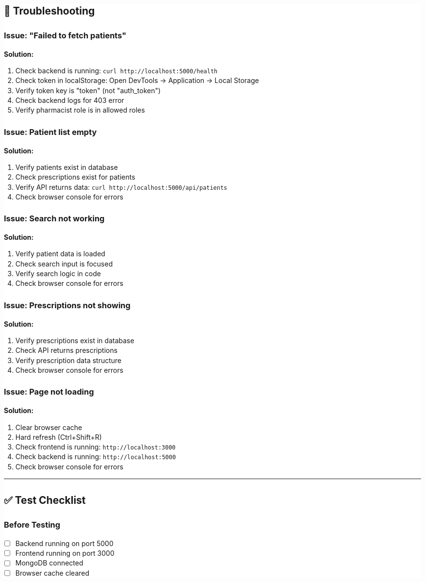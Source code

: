 
## 🐛 Troubleshooting

### Issue: "Failed to fetch patients"
**Solution:**
1. Check backend is running: `curl http://localhost:5000/health`
2. Check token in localStorage: Open DevTools → Application → Local Storage
3. Verify token key is "token" (not "auth_token")
4. Check backend logs for 403 error
5. Verify pharmacist role is in allowed roles

### Issue: Patient list empty
**Solution:**
1. Verify patients exist in database
2. Check prescriptions exist for patients
3. Verify API returns data: `curl http://localhost:5000/api/patients`
4. Check browser console for errors

### Issue: Search not working
**Solution:**
1. Verify patient data is loaded
2. Check search input is focused
3. Verify search logic in code
4. Check browser console for errors

### Issue: Prescriptions not showing
**Solution:**
1. Verify prescriptions exist in database
2. Check API returns prescriptions
3. Verify prescription data structure
4. Check browser console for errors

### Issue: Page not loading
**Solution:**
1. Clear browser cache
2. Hard refresh (Ctrl+Shift+R)
3. Check frontend is running: `http://localhost:3000`
4. Check backend is running: `http://localhost:5000`
5. Check browser console for errors

---

## ✅ Test Checklist

### Before Testing
- [ ] Backend running on port 5000
- [ ] Frontend running on port 3000
- [ ] MongoDB connected
- [ ] Browser cache cleared
